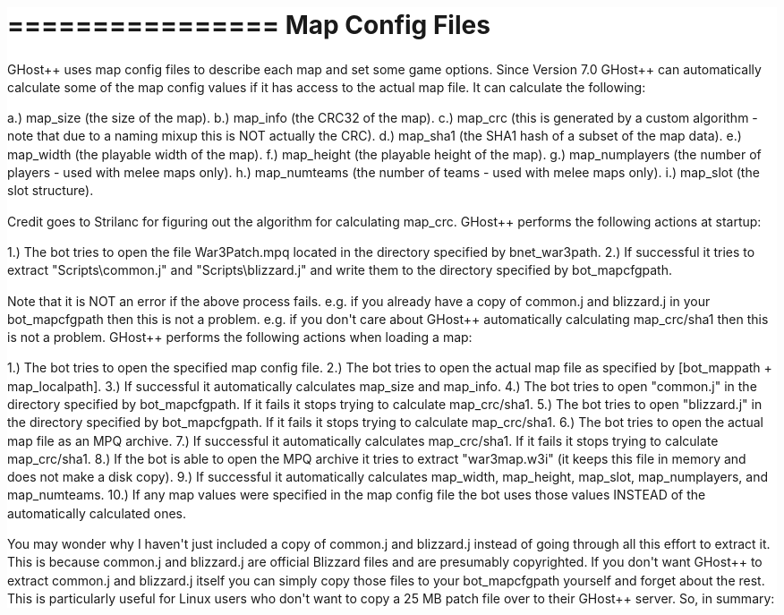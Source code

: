 ================
Map Config Files
================

GHost++ uses map config files to describe each map and set some game options.
Since Version 7.0 GHost++ can automatically calculate some of the map config values if it has access to the actual map file. It can calculate the following:

a.) map_size (the size of the map).
b.) map_info (the CRC32 of the map).
c.) map_crc (this is generated by a custom algorithm - note that due to a naming mixup this is NOT actually the CRC).
d.) map_sha1 (the SHA1 hash of a subset of the map data).
e.) map_width (the playable width of the map).
f.) map_height (the playable height of the map).
g.) map_numplayers (the number of players - used with melee maps only).
h.) map_numteams (the number of teams - used with melee maps only).
i.) map_slot<x> (the slot structure).

Credit goes to Strilanc for figuring out the algorithm for calculating map_crc.
GHost++ performs the following actions at startup:

1.) The bot tries to open the file War3Patch.mpq located in the directory specified by bnet_war3path.
2.) If successful it tries to extract "Scripts\common.j" and "Scripts\blizzard.j" and write them to the directory specified by bot_mapcfgpath.

Note that it is NOT an error if the above process fails.
e.g. if you already have a copy of common.j and blizzard.j in your bot_mapcfgpath then this is not a problem.
e.g. if you don't care about GHost++ automatically calculating map_crc/sha1 then this is not a problem.
GHost++ performs the following actions when loading a map:

1.) The bot tries to open the specified map config file.
2.) The bot tries to open the actual map file as specified by [bot_mappath + map_localpath].
3.) If successful it automatically calculates map_size and map_info.
4.) The bot tries to open "common.j" in the directory specified by bot_mapcfgpath. If it fails it stops trying to calculate map_crc/sha1.
5.) The bot tries to open "blizzard.j" in the directory specified by bot_mapcfgpath. If it fails it stops trying to calculate map_crc/sha1.
6.) The bot tries to open the actual map file as an MPQ archive.
7.) If successful it automatically calculates map_crc/sha1. If it fails it stops trying to calculate map_crc/sha1.
8.) If the bot is able to open the MPQ archive it tries to extract "war3map.w3i" (it keeps this file in memory and does not make a disk copy).
9.) If successful it automatically calculates map_width, map_height, map_slot<x>, map_numplayers, and map_numteams.
10.) If any map values were specified in the map config file the bot uses those values INSTEAD of the automatically calculated ones.

You may wonder why I haven't just included a copy of common.j and blizzard.j instead of going through all this effort to extract it.
This is because common.j and blizzard.j are official Blizzard files and are presumably copyrighted.
If you don't want GHost++ to extract common.j and blizzard.j itself you can simply copy those files to your bot_mapcfgpath yourself and forget about the rest.
This is particularly useful for Linux users who don't want to copy a 25 MB patch file over to their GHost++ server.
So, in summary:
